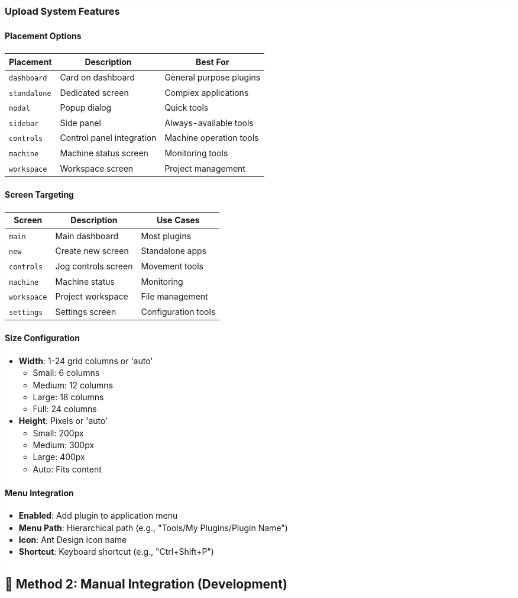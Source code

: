 ### Upload System Features

#### Placement Options
| Placement | Description | Best For |
|-----------|-------------|----------|
| `dashboard` | Card on dashboard | General purpose plugins |
| `standalone` | Dedicated screen | Complex applications |
| `modal` | Popup dialog | Quick tools |
| `sidebar` | Side panel | Always-available tools |
| `controls` | Control panel integration | Machine operation tools |
| `machine` | Machine status screen | Monitoring tools |
| `workspace` | Workspace screen | Project management |

#### Screen Targeting
| Screen | Description | Use Cases |
|--------|-------------|-----------|
| `main` | Main dashboard | Most plugins |
| `new` | Create new screen | Standalone apps |
| `controls` | Jog controls screen | Movement tools |
| `machine` | Machine status | Monitoring |
| `workspace` | Project workspace | File management |
| `settings` | Settings screen | Configuration tools |

#### Size Configuration
- **Width**: 1-24 grid columns or 'auto'
  - Small: 6 columns
  - Medium: 12 columns
  - Large: 18 columns
  - Full: 24 columns
- **Height**: Pixels or 'auto'
  - Small: 200px
  - Medium: 300px
  - Large: 400px
  - Auto: Fits content

#### Menu Integration
- **Enabled**: Add plugin to application menu
- **Menu Path**: Hierarchical path (e.g., "Tools/My Plugins/Plugin Name")
- **Icon**: Ant Design icon name
- **Shortcut**: Keyboard shortcut (e.g., "Ctrl+Shift+P")

## 🔧 Method 2: Manual Integration (Development)
